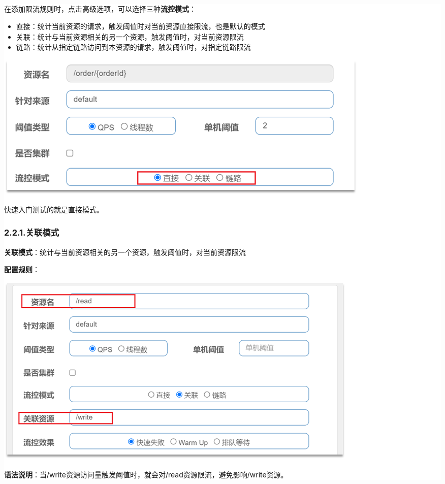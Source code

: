 在添加限流规则时，点击高级选项，可以选择三种**流控模式**：

- 直接：统计当前资源的请求，触发阈值时对当前资源直接限流，也是默认的模式
- 关联：统计与当前资源相关的另一个资源，触发阈值时，对当前资源限流
- 链路：统计从指定链路访问到本资源的请求，触发阈值时，对指定链路限流

![image-20210715201827886](assets/image-20210715201827886.png)



快速入门测试的就是直接模式。



### 2.2.1.关联模式

**关联模式**：统计与当前资源相关的另一个资源，触发阈值时，对当前资源限流

**配置规则**：

![image-20210715202540786](assets/image-20210715202540786.png)

**语法说明**：当/write资源访问量触发阈值时，就会对/read资源限流，避免影响/write资源。
